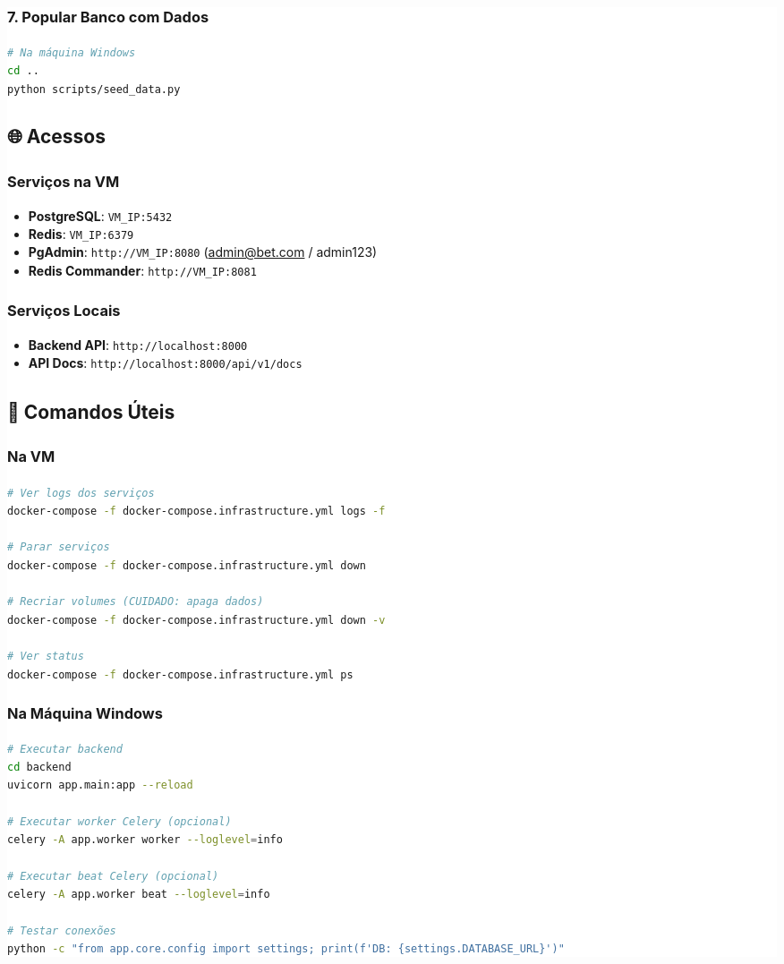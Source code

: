 ### 7. Popular Banco com Dados

```bash
# Na máquina Windows
cd ..
python scripts/seed_data.py
```

## 🌐 Acessos

### Serviços na VM

- **PostgreSQL**: `VM_IP:5432`
- **Redis**: `VM_IP:6379`
- **PgAdmin**: `http://VM_IP:8080` (admin@bet.com / admin123)
- **Redis Commander**: `http://VM_IP:8081`

### Serviços Locais

- **Backend API**: `http://localhost:8000`
- **API Docs**: `http://localhost:8000/api/v1/docs`

## 🔧 Comandos Úteis

### Na VM

```bash
# Ver logs dos serviços
docker-compose -f docker-compose.infrastructure.yml logs -f

# Parar serviços
docker-compose -f docker-compose.infrastructure.yml down

# Recriar volumes (CUIDADO: apaga dados)
docker-compose -f docker-compose.infrastructure.yml down -v

# Ver status
docker-compose -f docker-compose.infrastructure.yml ps
```

### Na Máquina Windows

```bash
# Executar backend
cd backend
uvicorn app.main:app --reload

# Executar worker Celery (opcional)
celery -A app.worker worker --loglevel=info

# Executar beat Celery (opcional)
celery -A app.worker beat --loglevel=info

# Testar conexões
python -c "from app.core.config import settings; print(f'DB: {settings.DATABASE_URL}')"
```
